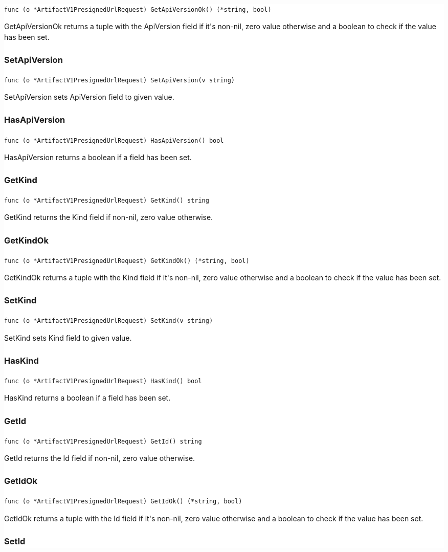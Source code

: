 `func (o *ArtifactV1PresignedUrlRequest) GetApiVersionOk() (*string, bool)`

GetApiVersionOk returns a tuple with the ApiVersion field if it's non-nil, zero value otherwise
and a boolean to check if the value has been set.

### SetApiVersion

`func (o *ArtifactV1PresignedUrlRequest) SetApiVersion(v string)`

SetApiVersion sets ApiVersion field to given value.

### HasApiVersion

`func (o *ArtifactV1PresignedUrlRequest) HasApiVersion() bool`

HasApiVersion returns a boolean if a field has been set.

### GetKind

`func (o *ArtifactV1PresignedUrlRequest) GetKind() string`

GetKind returns the Kind field if non-nil, zero value otherwise.

### GetKindOk

`func (o *ArtifactV1PresignedUrlRequest) GetKindOk() (*string, bool)`

GetKindOk returns a tuple with the Kind field if it's non-nil, zero value otherwise
and a boolean to check if the value has been set.

### SetKind

`func (o *ArtifactV1PresignedUrlRequest) SetKind(v string)`

SetKind sets Kind field to given value.

### HasKind

`func (o *ArtifactV1PresignedUrlRequest) HasKind() bool`

HasKind returns a boolean if a field has been set.

### GetId

`func (o *ArtifactV1PresignedUrlRequest) GetId() string`

GetId returns the Id field if non-nil, zero value otherwise.

### GetIdOk

`func (o *ArtifactV1PresignedUrlRequest) GetIdOk() (*string, bool)`

GetIdOk returns a tuple with the Id field if it's non-nil, zero value otherwise
and a boolean to check if the value has been set.

### SetId
